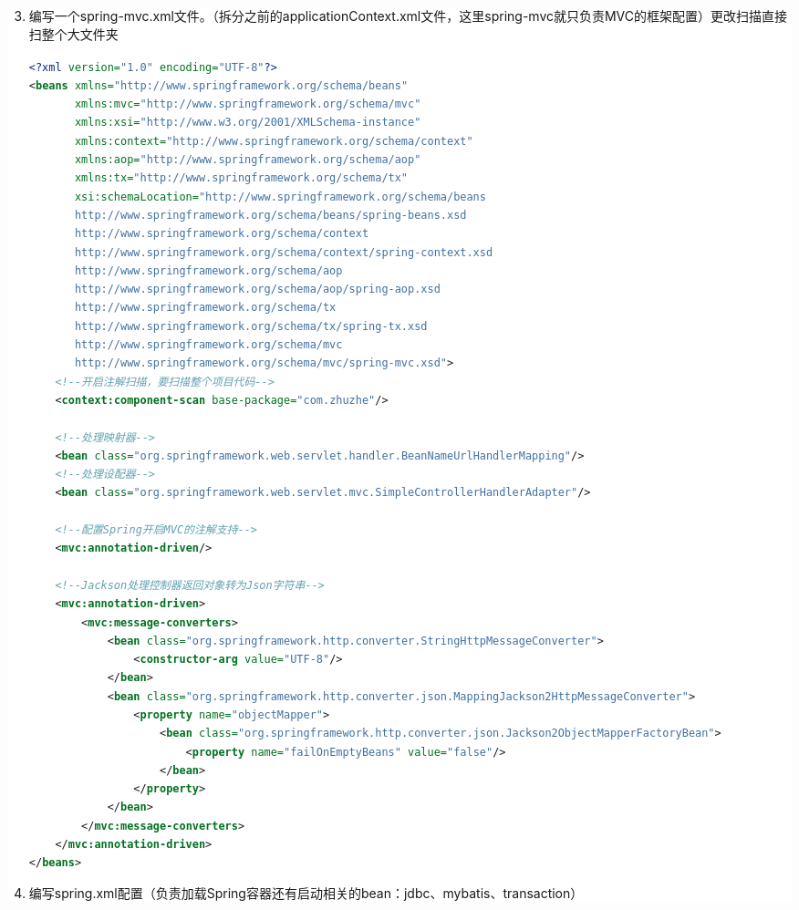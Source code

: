 3. 编写一个spring-mvc.xml文件。（拆分之前的applicationContext.xml文件，这里spring-mvc就只负责MVC的框架配置）更改扫描直接扫整个大文件夹

   ```xml
   <?xml version="1.0" encoding="UTF-8"?>
   <beans xmlns="http://www.springframework.org/schema/beans"
          xmlns:mvc="http://www.springframework.org/schema/mvc"
          xmlns:xsi="http://www.w3.org/2001/XMLSchema-instance"
          xmlns:context="http://www.springframework.org/schema/context"
          xmlns:aop="http://www.springframework.org/schema/aop"
          xmlns:tx="http://www.springframework.org/schema/tx"
          xsi:schemaLocation="http://www.springframework.org/schema/beans
          http://www.springframework.org/schema/beans/spring-beans.xsd
          http://www.springframework.org/schema/context
          http://www.springframework.org/schema/context/spring-context.xsd
          http://www.springframework.org/schema/aop
          http://www.springframework.org/schema/aop/spring-aop.xsd
          http://www.springframework.org/schema/tx
          http://www.springframework.org/schema/tx/spring-tx.xsd
          http://www.springframework.org/schema/mvc
          http://www.springframework.org/schema/mvc/spring-mvc.xsd">
       <!--开启注解扫描，要扫描整个项目代码-->
       <context:component-scan base-package="com.zhuzhe"/>
   
       <!--处理映射器-->
       <bean class="org.springframework.web.servlet.handler.BeanNameUrlHandlerMapping"/>
       <!--处理设配器-->
       <bean class="org.springframework.web.servlet.mvc.SimpleControllerHandlerAdapter"/>
   
       <!--配置Spring开启MVC的注解支持-->
       <mvc:annotation-driven/>
   
       <!--Jackson处理控制器返回对象转为Json字符串-->
       <mvc:annotation-driven>
           <mvc:message-converters>
               <bean class="org.springframework.http.converter.StringHttpMessageConverter">
                   <constructor-arg value="UTF-8"/>
               </bean>
               <bean class="org.springframework.http.converter.json.MappingJackson2HttpMessageConverter">
                   <property name="objectMapper">
                       <bean class="org.springframework.http.converter.json.Jackson2ObjectMapperFactoryBean">
                           <property name="failOnEmptyBeans" value="false"/>
                       </bean>
                   </property>
               </bean>
           </mvc:message-converters>
       </mvc:annotation-driven>
   </beans>
   ```

4. 编写spring.xml配置（负责加载Spring容器还有启动相关的bean：jdbc、mybatis、transaction）
